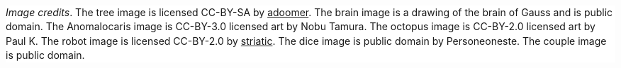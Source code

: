 *Image credits*.
The tree image is licensed CC-BY-SA by
[adoomer](http://adoomer.deviantart.com/art/Tree-of-life-190974117).
The brain image is a drawing of the brain of Gauss and is public
domain.
The Anomalocaris image is CC-BY-3.0 licensed art by Nobu
Tamura.
The octopus image is CC-BY-2.0 licensed art by Paul
K.
The robot image is licensed CC-BY-2.0 by
[striatic](https://www.flickr.com/photos/striatic/245603625).
The dice image is public domain by Personeoneste.
The couple image is public
domain.
